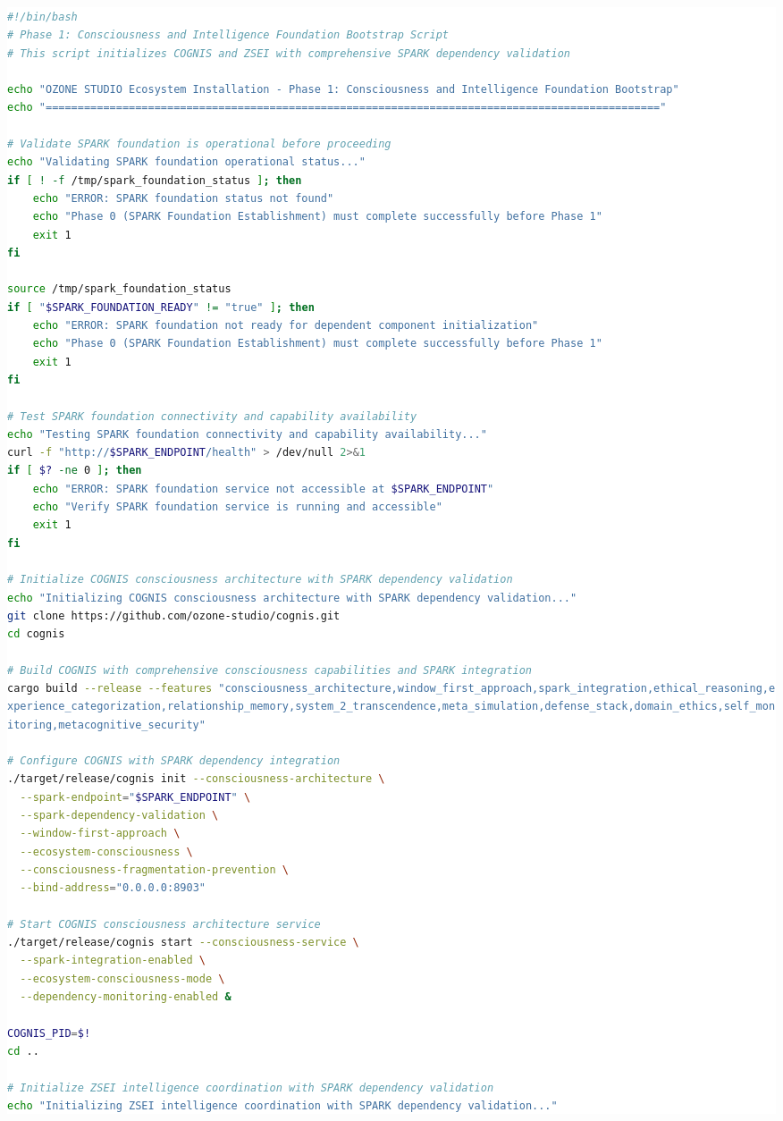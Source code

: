 ```bash
#!/bin/bash
# Phase 1: Consciousness and Intelligence Foundation Bootstrap Script
# This script initializes COGNIS and ZSEI with comprehensive SPARK dependency validation

echo "OZONE STUDIO Ecosystem Installation - Phase 1: Consciousness and Intelligence Foundation Bootstrap"
echo "================================================================================================"

# Validate SPARK foundation is operational before proceeding
echo "Validating SPARK foundation operational status..."
if [ ! -f /tmp/spark_foundation_status ]; then
    echo "ERROR: SPARK foundation status not found"
    echo "Phase 0 (SPARK Foundation Establishment) must complete successfully before Phase 1"
    exit 1
fi

source /tmp/spark_foundation_status
if [ "$SPARK_FOUNDATION_READY" != "true" ]; then
    echo "ERROR: SPARK foundation not ready for dependent component initialization"
    echo "Phase 0 (SPARK Foundation Establishment) must complete successfully before Phase 1"
    exit 1
fi

# Test SPARK foundation connectivity and capability availability
echo "Testing SPARK foundation connectivity and capability availability..."
curl -f "http://$SPARK_ENDPOINT/health" > /dev/null 2>&1
if [ $? -ne 0 ]; then
    echo "ERROR: SPARK foundation service not accessible at $SPARK_ENDPOINT"
    echo "Verify SPARK foundation service is running and accessible"
    exit 1
fi

# Initialize COGNIS consciousness architecture with SPARK dependency validation
echo "Initializing COGNIS consciousness architecture with SPARK dependency validation..."
git clone https://github.com/ozone-studio/cognis.git
cd cognis

# Build COGNIS with comprehensive consciousness capabilities and SPARK integration
cargo build --release --features "consciousness_architecture,window_first_approach,spark_integration,ethical_reasoning,experience_categorization,relationship_memory,system_2_transcendence,meta_simulation,defense_stack,domain_ethics,self_monitoring,metacognitive_security"

# Configure COGNIS with SPARK dependency integration
./target/release/cognis init --consciousness-architecture \
  --spark-endpoint="$SPARK_ENDPOINT" \
  --spark-dependency-validation \
  --window-first-approach \
  --ecosystem-consciousness \
  --consciousness-fragmentation-prevention \
  --bind-address="0.0.0.0:8903"

# Start COGNIS consciousness architecture service
./target/release/cognis start --consciousness-service \
  --spark-integration-enabled \
  --ecosystem-consciousness-mode \
  --dependency-monitoring-enabled &

COGNIS_PID=$!
cd ..

# Initialize ZSEI intelligence coordination with SPARK dependency validation
echo "Initializing ZSEI intelligence coordination with SPARK dependency validation..."
```